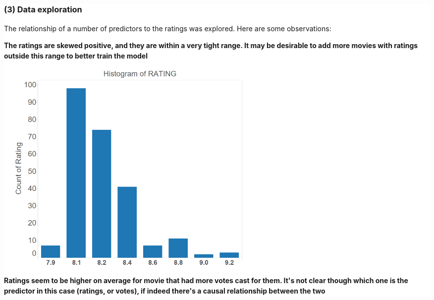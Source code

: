 ### (3) Data exploration

The relationship of a number of predictors to the ratings was explored. Here are some observations:

**The ratings are skewed positive, and they are within a very tight range. It may be desirable to add more movies with ratings outside this range to better train the model**

<img src = "../img/rating.png" width = "500" height = "400">

**Ratings seem to be higher on average for movie that had more votes cast for them. It's not clear though which one is the predictor in this case (ratings, or votes), if indeed there's a causal relationship between the two**
